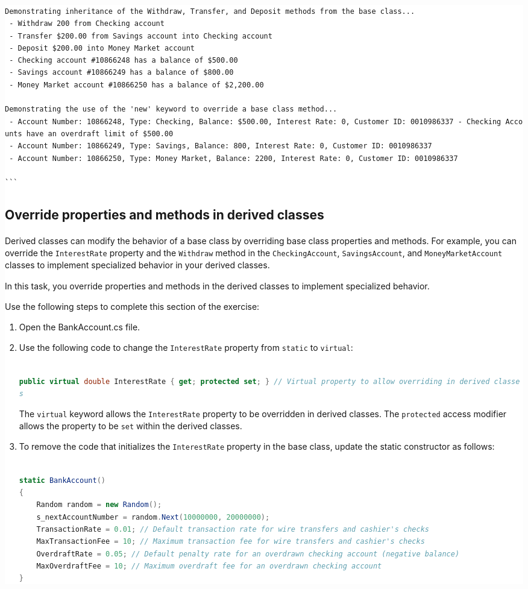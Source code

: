     Demonstrating inheritance of the Withdraw, Transfer, and Deposit methods from the base class...
     - Withdraw 200 from Checking account
     - Transfer $200.00 from Savings account into Checking account
     - Deposit $200.00 into Money Market account
     - Checking account #10866248 has a balance of $500.00
     - Savings account #10866249 has a balance of $800.00
     - Money Market account #10866250 has a balance of $2,200.00
    
    Demonstrating the use of the 'new' keyword to override a base class method...
     - Account Number: 10866248, Type: Checking, Balance: $500.00, Interest Rate: 0, Customer ID: 0010986337 - Checking Accounts have an overdraft limit of $500.00
     - Account Number: 10866249, Type: Savings, Balance: 800, Interest Rate: 0, Customer ID: 0010986337
     - Account Number: 10866250, Type: Money Market, Balance: 2200, Interest Rate: 0, Customer ID: 0010986337

    ```

## Override properties and methods in derived classes

Derived classes can modify the behavior of a base class by overriding base class properties and methods. For example, you can override the `InterestRate` property and the `Withdraw` method in the `CheckingAccount`, `SavingsAccount`, and `MoneyMarketAccount` classes to implement specialized behavior in your derived classes.

In this task, you override properties and methods in the derived classes to implement specialized behavior.

Use the following steps to complete this section of the exercise:

1. Open the BankAccount.cs file.

1. Use the following code to change the `InterestRate` property from `static` to `virtual`:

    ```csharp

    public virtual double InterestRate { get; protected set; } // Virtual property to allow overriding in derived classes

    ```

    The `virtual` keyword allows the `InterestRate` property to be overridden in derived classes. The `protected` access modifier allows the property to be `set` within the derived classes.

1. To remove the code that initializes the `InterestRate` property in the base class, update the static constructor as follows:

    ```csharp

    static BankAccount()
    {
        Random random = new Random();
        s_nextAccountNumber = random.Next(10000000, 20000000);
        TransactionRate = 0.01; // Default transaction rate for wire transfers and cashier's checks
        MaxTransactionFee = 10; // Maximum transaction fee for wire transfers and cashier's checks
        OverdraftRate = 0.05; // Default penalty rate for an overdrawn checking account (negative balance)
        MaxOverdraftFee = 10; // Maximum overdraft fee for an overdrawn checking account
    }
